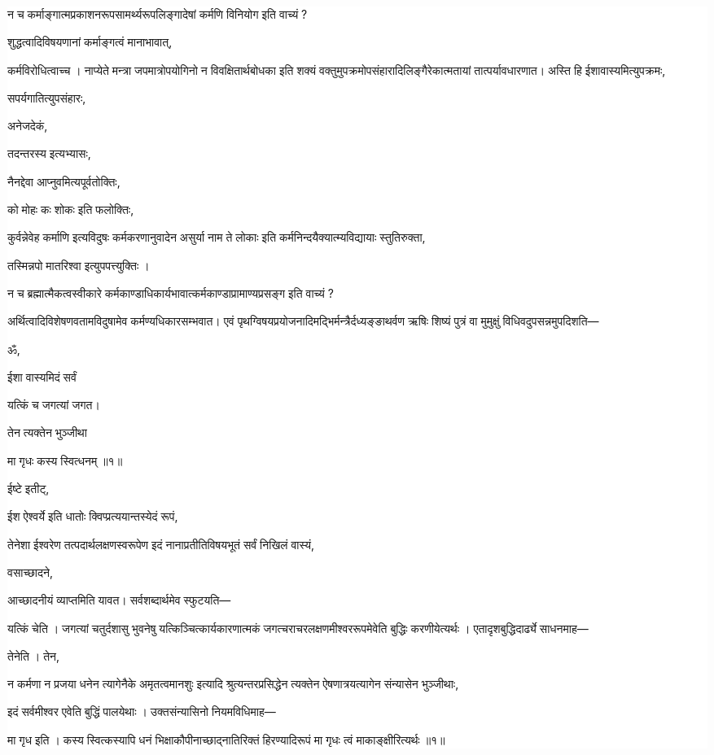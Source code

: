 न च कर्माङ्गात्मप्रकाशनरूपसामर्थ्यरूपलिङ्गादेषां कर्मणि विनियोग इति वाच्यं ?

शुद्धत्वादिविषयणानां कर्माङ्गत्वं मानाभावात्,

कर्मविरोधित्वाच्च । नाप्येते मन्त्रा जपमात्रोपयोगिनो न विवक्षितार्थबोधका इति शक्यं वक्तुमुपक्रमोपसंहारादिलिङ्गैरेकात्मतायां तात्पर्यावधारणात। अस्ति हि ईशावास्यमित्युपक्रमः,

सपर्यगातित्युपसंहारः,

अनेजदेकं,

तदन्तरस्य इत्यभ्यासः,

नैनद्देवा आप्नुवमित्यपूर्वतोक्तिः,

को मोहः कः शोकः इति फलोक्तिः,

कुर्वन्नेवेह कर्माणि इत्यविदुषः कर्मकरणानुवादेन असुर्या नाम ते लोकाः इति कर्मनिन्दयैक्यात्म्यविद्यायाः स्तुतिरुक्ता,

तस्मिन्नपो मातरिश्वा इत्युपपत्त्युक्तिः ।



न च ब्रह्मात्मैकत्वस्वीकारे कर्मकाण्डाधिकार्यभावात्कर्मकाण्डाप्रामाण्यप्रसङ्ग इति वाच्यं ?

अर्थित्वादिविशेषणवतामविदुषामेव कर्मण्यधिकारसम्भवात। एवं पृथग्विषयप्रयोजनादिमद्भिर्मन्त्रैर्दध्यङ्ङाथर्वण ऋषिः शिष्यं पुत्रं वा मुमुक्षुं विधिवदुपसन्नमुपदिशति—



ॐ,

ईशा वास्यमिदं सर्वं

यत्किं च जगत्यां जगत।

तेन त्यक्तेन भुञ्जीथा

मा गृधः कस्य स्वित्धनम् ॥१॥



ईष्टे इतीट्,

ईश ऐश्वर्ये इति धातोः क्विप्प्रत्ययान्तस्येदं रूपं,

तेनेशा ईश्वरेण तत्पदार्थलक्षणस्वरूपेण इदं नानाप्रतीतिविषयभूतं सर्वं निखिलं वास्यं,

वसाच्छादने,

आच्छादनीयं व्याप्तमिति यावत। सर्वशब्दार्थमेव स्फुटयति—

यत्किं चेति । जगत्यां चतुर्दशासु भुवनेषु यत्किञ्चित्कार्यकारणात्मकं जगत्चराचरलक्षणमीश्वररूपमेवेति बुद्धिः करणीयेत्यर्थः । एतादृशबुद्धिदार्ढ्ये साधनमाह—

तेनेति । तेन,

न कर्मणा न प्रजया धनेन त्यागेनैके अमृतत्वमानशुः इत्यादि श्रुत्यन्तरप्रसिद्धेन त्यक्तेन ऐषणात्रयत्यागेन संन्यासेन भुञ्जीथाः,

इदं सर्वमीश्वर एवेति बुद्धिं पालयेथाः । उक्तसंन्यासिनो नियमविधिमाह—

मा गृध इति । कस्य स्वित्कस्यापि धनं भिक्षाकौपीनाच्छाद्नातिरिक्तं हिरण्यादिरूपं मा गृधः त्वं माकाङ्क्षीरित्यर्थः ॥१॥
